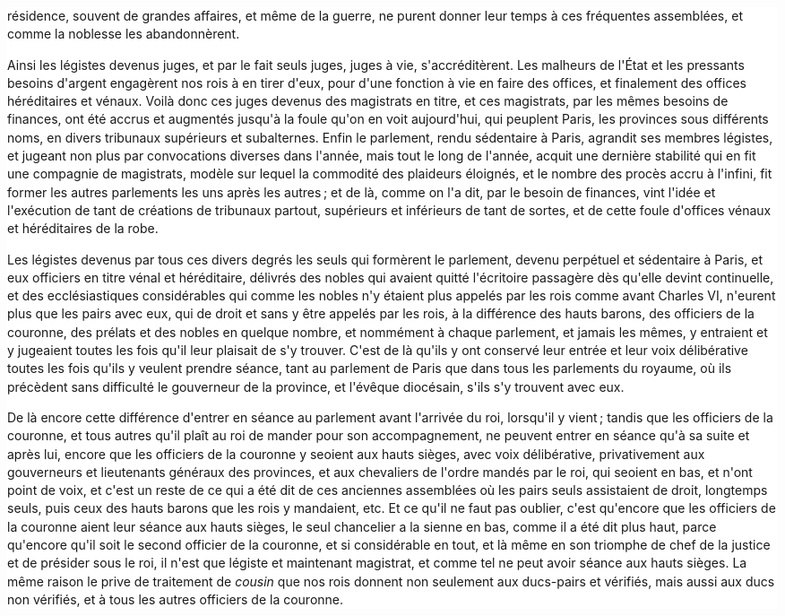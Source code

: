 résidence, souvent de grandes affaires, et même de la guerre, ne purent donner
leur temps à ces fréquentes assemblées, et comme la noblesse les
abandonnèrent.

Ainsi les légistes devenus juges, et par le fait seuls juges, juges à vie,
s'accréditèrent. Les malheurs de l'État et les pressants besoins d'argent
engagèrent nos rois à en tirer d'eux, pour d'une fonction à vie en faire des
offices, et finalement des offices héréditaires et vénaux. Voilà donc ces
juges devenus des magistrats en titre, et ces magistrats, par les mêmes
besoins de finances, ont été accrus et augmentés jusqu'à la foule qu'on en
voit aujourd'hui, qui peuplent Paris, les provinces sous différents noms, en
divers tribunaux supérieurs et subalternes. Enfin le parlement, rendu
sédentaire à Paris, agrandit ses membres légistes, et jugeant non plus par
convocations diverses dans l'année, mais tout le long de l'année, acquit une
dernière stabilité qui en fit une compagnie de magistrats, modèle sur lequel
la commodité des plaideurs éloignés, et le nombre des procès accru à l'infini,
fit former les autres parlements les uns après les autres ; et de là, comme on
l'a dit, par le besoin de finances, vint l'idée et l'exécution de tant de
créations de tribunaux partout, supérieurs et inférieurs de tant de sortes, et
de cette foule d'offices vénaux et héréditaires de la robe.

Les légistes devenus par tous ces divers degrés les seuls qui formèrent le
parlement, devenu perpétuel et sédentaire à Paris, et eux officiers en titre
vénal et héréditaire, délivrés des nobles qui avaient quitté l'écritoire
passagère dès qu'elle devint continuelle, et des ecclésiastiques considérables
qui comme les nobles n'y étaient plus appelés par les rois comme avant Charles
VI, n'eurent plus que les pairs avec eux, qui de droit et sans y être appelés
par les rois, à la différence des hauts barons, des officiers de la couronne,
des prélats et des nobles en quelque nombre, et nommément à chaque parlement,
et jamais les mêmes, y entraient et y jugeaient toutes les fois qu'il leur
plaisait de s'y trouver. C'est de là qu'ils y ont conservé leur entrée et leur
voix délibérative toutes les fois qu'ils y veulent prendre séance, tant au
parlement de Paris que dans tous les parlements du royaume, où ils précèdent
sans difficulté le gouverneur de la province, et l'évêque diocésain, s'ils s'y
trouvent avec eux.

De là encore cette différence d'entrer en séance au parlement avant l'arrivée
du roi, lorsqu'il y vient ; tandis que les officiers de la couronne, et tous
autres qu'il plaît au roi de mander pour son accompagnement, ne peuvent entrer
en séance qu'à sa suite et après lui, encore que les officiers de la couronne
y seoient aux hauts sièges, avec voix délibérative, privativement aux
gouverneurs et lieutenants généraux des provinces, et aux chevaliers de
l'ordre mandés par le roi, qui seoient en bas, et n'ont point de voix, et
c'est un reste de ce qui a été dit de ces anciennes assemblées où les pairs
seuls assistaient de droit, longtemps seuls, puis ceux des hauts barons que
les rois y mandaient, etc. Et ce qu'il ne faut pas oublier, c'est qu'encore
que les officiers de la couronne aient leur séance aux hauts sièges, le seul
chancelier a la sienne en bas, comme il a été dit plus haut, parce qu'encore
qu'il soit le second officier de la couronne, et si considérable en tout, et
là même en son triomphe de chef de la justice et de présider sous le roi, il
n'est que légiste et maintenant magistrat, et comme tel ne peut avoir séance
aux hauts sièges. La même raison le prive de traitement de *cousin* que nos
rois donnent non seulement aux ducs-pairs et vérifiés, mais aussi aux ducs non
vérifiés, et à tous les autres officiers de la couronne.
